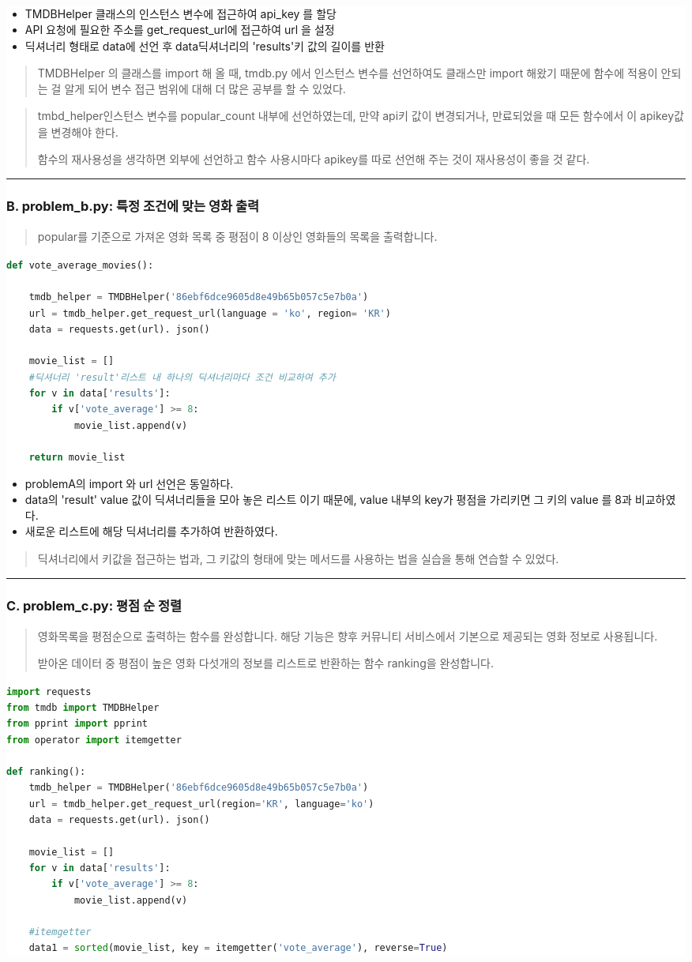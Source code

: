 - TMDBHelper 클래스의 인스턴스 변수에 접근하여 api_key 를 할당 
- API 요청에 필요한 주소를 get_request_url에 접근하여 url 을 설정
- 딕셔너리 형태로 data에 선언 후 data딕셔너리의 'results'키 값의 길이를 반환

> TMDBHelper 의 클래스를 import 해 올 때, tmdb.py 에서 인스턴스 변수를 선언하여도 클래스만 import 해왔기 때문에 함수에 적용이 안되는 걸 알게 되어 변수 접근 범위에 대해 더 많은 공부를 할 수 있었다. 

> tmbd_helper인스턴스 변수를 popular_count 내부에 선언하였는데, 만약 api키 값이 변경되거나, 만료되었을 때 모든 함수에서 이 apikey값을 변경해야 한다.
>
> 함수의 재사용성을 생각하면 외부에 선언하고 함수 사용시마다 apikey를 따로 선언해 주는 것이 재사용성이 좋을 것 같다. 



---

### B. problem_b.py: 특정 조건에 맞는 영화 출력

> popular를 기준으로 가져온 영화 목록 중 평점이 8 이상인 영화들의 목록을 출력합니다.

```python
def vote_average_movies():
 
    tmdb_helper = TMDBHelper('86ebf6dce9605d8e49b65b057c5e7b0a')
    url = tmdb_helper.get_request_url(language = 'ko', region= 'KR')
    data = requests.get(url). json() 

    movie_list = []
    #딕셔너리 'result'리스트 내 하나의 딕셔너리마다 조건 비교하여 추가
    for v in data['results']:
        if v['vote_average'] >= 8:
            movie_list.append(v)

    return movie_list
```

- problemA의 import 와 url 선언은 동일하다.
- data의 'result' value 값이  딕셔너리들을 모아 놓은 리스트 이기 때문에, value 내부의 key가 평점을 가리키면 그 키의 value 를 8과 비교하였다. 
- 새로운 리스트에 해당 딕셔너리를 추가하여 반환하였다.  

> 딕셔너리에서 키값을 접근하는 법과, 그 키값의 형태에 맞는 메서드를 사용하는 법을 실습을 통해 연습할 수 있었다.



---

### C. problem_c.py: 평점 순 정렬 

> 영화목록을 평점순으로 출력하는 함수를 완성합니다. 해당 기능은 향후 커뮤니티 서비스에서 기본으로 제공되는 영화 정보로 사용됩니다.
>
> 받아온 데이터 중 평점이 높은 영화 다섯개의 정보를 리스트로 반환하는 함수 ranking을 완성합니다.

```python
import requests
from tmdb import TMDBHelper
from pprint import pprint
from operator import itemgetter

def ranking():
    tmdb_helper = TMDBHelper('86ebf6dce9605d8e49b65b057c5e7b0a')
    url = tmdb_helper.get_request_url(region='KR', language='ko')
    data = requests.get(url). json()
    
    movie_list = []
    for v in data['results']:
        if v['vote_average'] >= 8:
            movie_list.append(v)
            
	#itemgetter
    data1 = sorted(movie_list, key = itemgetter('vote_average'), reverse=True)
```